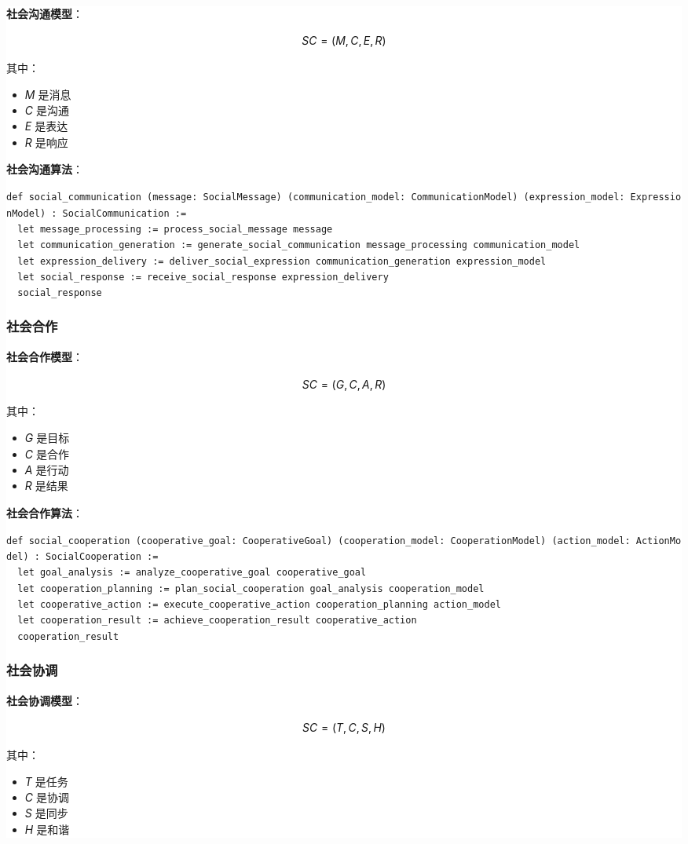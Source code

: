 **社会沟通模型**：

$$SC = (M, C, E, R)$$

其中：

- $M$ 是消息
- $C$ 是沟通
- $E$ 是表达
- $R$ 是响应

**社会沟通算法**：

```lean
def social_communication (message: SocialMessage) (communication_model: CommunicationModel) (expression_model: ExpressionModel) : SocialCommunication :=
  let message_processing := process_social_message message
  let communication_generation := generate_social_communication message_processing communication_model
  let expression_delivery := deliver_social_expression communication_generation expression_model
  let social_response := receive_social_response expression_delivery
  social_response
```

### 社会合作

**社会合作模型**：

$$SC = (G, C, A, R)$$

其中：

- $G$ 是目标
- $C$ 是合作
- $A$ 是行动
- $R$ 是结果

**社会合作算法**：

```lean
def social_cooperation (cooperative_goal: CooperativeGoal) (cooperation_model: CooperationModel) (action_model: ActionModel) : SocialCooperation :=
  let goal_analysis := analyze_cooperative_goal cooperative_goal
  let cooperation_planning := plan_social_cooperation goal_analysis cooperation_model
  let cooperative_action := execute_cooperative_action cooperation_planning action_model
  let cooperation_result := achieve_cooperation_result cooperative_action
  cooperation_result
```

### 社会协调

**社会协调模型**：

$$SC = (T, C, S, H)$$

其中：

- $T$ 是任务
- $C$ 是协调
- $S$ 是同步
- $H$ 是和谐

